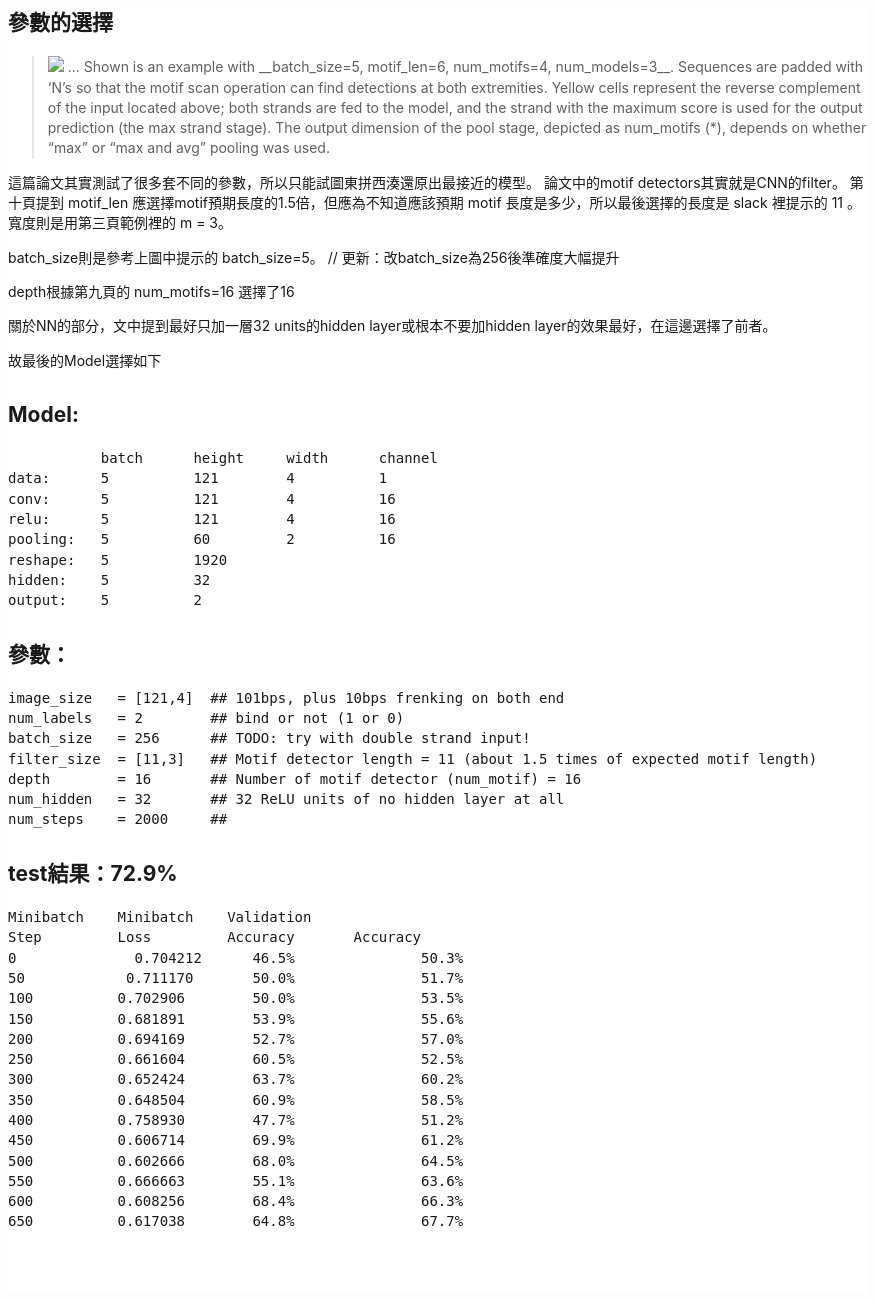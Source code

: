 
## 參數的選擇

> <img src="http://www.nature.com/nbt/journal/v33/n8/images/nbt.3300-SF1.jpg" width="90%">
>... Shown is an example with __batch_size=5, motif_len=6, num_motifs=4, num_models=3__. Sequences are padded with ‘N’s so that the motif scan operation can find detections at both extremities. Yellow cells represent the reverse complement of the input located above; both strands are fed to the model, and the strand with the maximum score is used for the output prediction (the max strand stage). The output dimension of the pool stage, depicted as num_motifs (*), depends on whether “max” or “max and avg” pooling was used.

這篇論文其實測試了很多套不同的參數，所以只能試圖東拼西湊還原出最接近的模型。
論文中的motif detectors其實就是CNN的filter。 第十頁提到 motif_len 應選擇motif預期長度的1.5倍，但應為不知道應該預期 motif 長度是多少，所以最後選擇的長度是 slack 裡提示的 11 。寬度則是用第三頁範例裡的 m = 3。

batch_size則是參考上圖中提示的 batch_size=5。
// 更新：改batch_size為256後準確度大幅提升

depth根據第九頁的 num_motifs=16 選擇了16

關於NN的部分，文中提到最好只加一層32 units的hidden layer或根本不要加hidden layer的效果最好，在這邊選擇了前者。

故最後的Model選擇如下

## Model:
<pre>           batch      height     width      channel
data:      5          121        4          1
conv:      5          121        4          16
relu:      5          121        4          16
pooling:   5          60         2          16
reshape:   5          1920
hidden:    5          32
output:    5          2
</pre>

## 參數：
<pre>image_size   = [121,4]  ## 101bps, plus 10bps frenking on both end
num_labels   = 2        ## bind or not (1 or 0)
batch_size   = 256      ## TODO: try with double strand input!
filter_size  = [11,3]   ## Motif detector length = 11 (about 1.5 times of expected motif length)
depth        = 16       ## Number of motif detector (num_motif) = 16
num_hidden   = 32       ## 32 ReLU units of no hidden layer at all
num_steps    = 2000     ## 
</pre>

## test結果：72.9%
<pre>
Minibatch    Minibatch    Validation
Step         Loss         Accuracy       Accuracy
0	           0.704212   	 46.5%       		 50.3%	
50	          0.711170   	 50.0%       		 51.7%	
100	         0.702906   	 50.0%       		 53.5%	
150	         0.681891   	 53.9%       		 55.6%	
200	         0.694169   	 52.7%       		 57.0%	
250	         0.661604   	 60.5%       		 52.5%	
300	         0.652424   	 63.7%       		 60.2%	
350	         0.648504   	 60.9%       		 58.5%	
400	         0.758930   	 47.7%       		 51.2%	
450	         0.606714   	 69.9%       		 61.2%	
500	         0.602666   	 68.0%       		 64.5%	
550	         0.666663   	 55.1%       		 63.6%	
600	         0.608256   	 68.4%       		 66.3%	
650	         0.617038   	 64.8%       		 67.7%	